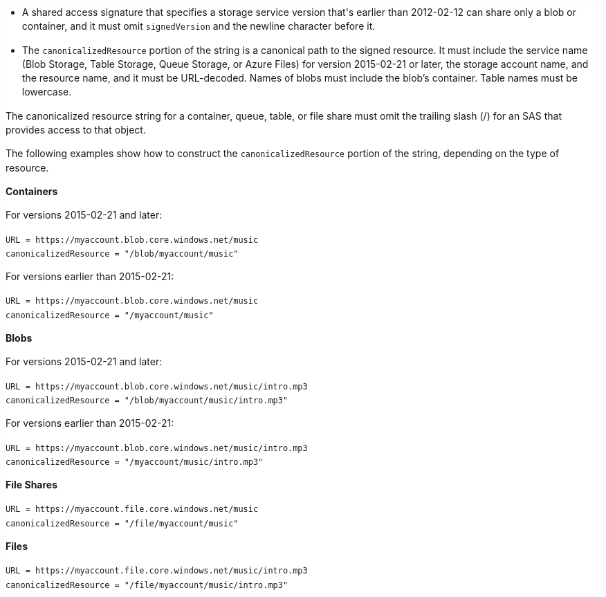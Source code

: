 - A shared access signature that specifies a storage service version that's earlier than 2012-02-12 can share only a blob or container, and it must omit `signedVersion` and the newline character before it.  
  
- The `canonicalizedResource` portion of the string is a canonical path to the signed resource. It must include the service name (Blob Storage, Table Storage, Queue Storage, or Azure Files) for version 2015-02-21 or later, the storage account name, and the resource name, and it must be URL-decoded. Names of blobs must include the blob’s container. Table names must be lowercase.

The canonicalized resource string for a container, queue, table, or file share must omit the trailing slash (/) for an SAS that provides access to that object.

The following examples show how to construct the `canonicalizedResource` portion of the string, depending on the type of resource.  
  
**Containers**  

For versions 2015-02-21 and later: 

```
URL = https://myaccount.blob.core.windows.net/music  
canonicalizedResource = "/blob/myaccount/music"  
```  

For versions earlier than 2015-02-21: 

```  
URL = https://myaccount.blob.core.windows.net/music
canonicalizedResource = "/myaccount/music"  
```  

**Blobs**  

For versions 2015-02-21 and later: 

```  
URL = https://myaccount.blob.core.windows.net/music/intro.mp3  
canonicalizedResource = "/blob/myaccount/music/intro.mp3"  

```  

For versions earlier than 2015-02-21: 

```  
URL = https://myaccount.blob.core.windows.net/music/intro.mp3
canonicalizedResource = "/myaccount/music/intro.mp3"  
```  

**File Shares**  

```  
URL = https://myaccount.file.core.windows.net/music
canonicalizedResource = "/file/myaccount/music"  
```  

**Files**  

```  
URL = https://myaccount.file.core.windows.net/music/intro.mp3
canonicalizedResource = "/file/myaccount/music/intro.mp3"  
```  
